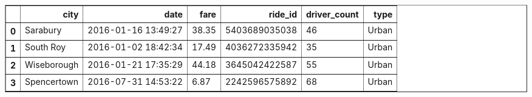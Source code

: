 


<div>
<style scoped>
    .dataframe tbody tr th:only-of-type {
        vertical-align: middle;
    }

    .dataframe tbody tr th {
        vertical-align: top;
    }

    .dataframe thead th {
        text-align: right;
    }
</style>
<table border="1" class="dataframe">
  <thead>
    <tr style="text-align: right;">
      <th></th>
      <th>city</th>
      <th>date</th>
      <th>fare</th>
      <th>ride_id</th>
      <th>driver_count</th>
      <th>type</th>
    </tr>
  </thead>
  <tbody>
    <tr>
      <th>0</th>
      <td>Sarabury</td>
      <td>2016-01-16 13:49:27</td>
      <td>38.35</td>
      <td>5403689035038</td>
      <td>46</td>
      <td>Urban</td>
    </tr>
    <tr>
      <th>1</th>
      <td>South Roy</td>
      <td>2016-01-02 18:42:34</td>
      <td>17.49</td>
      <td>4036272335942</td>
      <td>35</td>
      <td>Urban</td>
    </tr>
    <tr>
      <th>2</th>
      <td>Wiseborough</td>
      <td>2016-01-21 17:35:29</td>
      <td>44.18</td>
      <td>3645042422587</td>
      <td>55</td>
      <td>Urban</td>
    </tr>
    <tr>
      <th>3</th>
      <td>Spencertown</td>
      <td>2016-07-31 14:53:22</td>
      <td>6.87</td>
      <td>2242596575892</td>
      <td>68</td>
      <td>Urban</td>
    </tr>